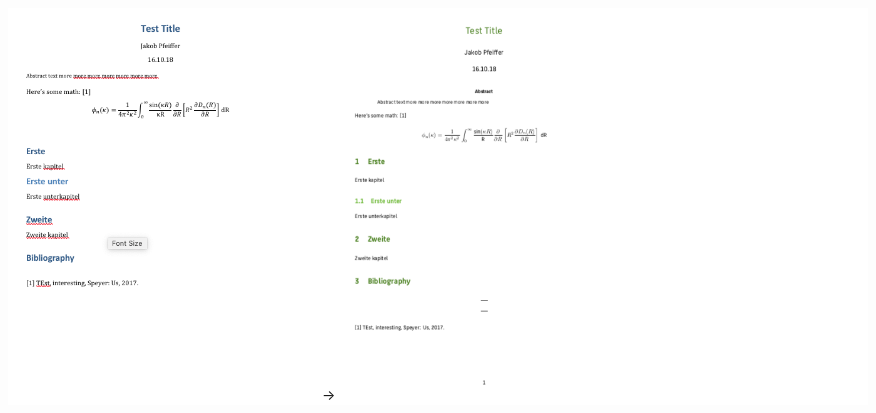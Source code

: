 <img src="imgs/conv-example-docx-input.png" alt="slide-addimage-box" width="310"/> &rarr; <img src="imgs/conv-example-docx-output.png" alt="slide-addedimage" width="300"/><br>